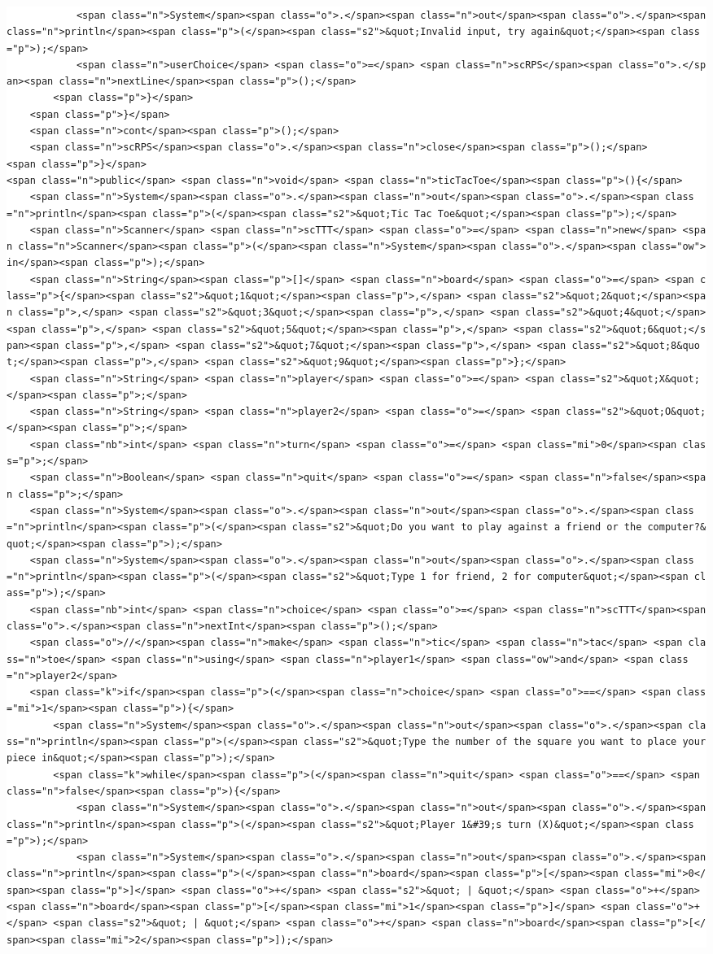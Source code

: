                 <span class="n">System</span><span class="o">.</span><span class="n">out</span><span class="o">.</span><span class="n">println</span><span class="p">(</span><span class="s2">&quot;Invalid input, try again&quot;</span><span class="p">);</span>
                <span class="n">userChoice</span> <span class="o">=</span> <span class="n">scRPS</span><span class="o">.</span><span class="n">nextLine</span><span class="p">();</span>
            <span class="p">}</span>            
        <span class="p">}</span>
        <span class="n">cont</span><span class="p">();</span>
        <span class="n">scRPS</span><span class="o">.</span><span class="n">close</span><span class="p">();</span>
    <span class="p">}</span>
    <span class="n">public</span> <span class="n">void</span> <span class="n">ticTacToe</span><span class="p">(){</span>
        <span class="n">System</span><span class="o">.</span><span class="n">out</span><span class="o">.</span><span class="n">println</span><span class="p">(</span><span class="s2">&quot;Tic Tac Toe&quot;</span><span class="p">);</span>
        <span class="n">Scanner</span> <span class="n">scTTT</span> <span class="o">=</span> <span class="n">new</span> <span class="n">Scanner</span><span class="p">(</span><span class="n">System</span><span class="o">.</span><span class="ow">in</span><span class="p">);</span>
        <span class="n">String</span><span class="p">[]</span> <span class="n">board</span> <span class="o">=</span> <span class="p">{</span><span class="s2">&quot;1&quot;</span><span class="p">,</span> <span class="s2">&quot;2&quot;</span><span class="p">,</span> <span class="s2">&quot;3&quot;</span><span class="p">,</span> <span class="s2">&quot;4&quot;</span><span class="p">,</span> <span class="s2">&quot;5&quot;</span><span class="p">,</span> <span class="s2">&quot;6&quot;</span><span class="p">,</span> <span class="s2">&quot;7&quot;</span><span class="p">,</span> <span class="s2">&quot;8&quot;</span><span class="p">,</span> <span class="s2">&quot;9&quot;</span><span class="p">};</span>
        <span class="n">String</span> <span class="n">player</span> <span class="o">=</span> <span class="s2">&quot;X&quot;</span><span class="p">;</span>
        <span class="n">String</span> <span class="n">player2</span> <span class="o">=</span> <span class="s2">&quot;O&quot;</span><span class="p">;</span>
        <span class="nb">int</span> <span class="n">turn</span> <span class="o">=</span> <span class="mi">0</span><span class="p">;</span>
        <span class="n">Boolean</span> <span class="n">quit</span> <span class="o">=</span> <span class="n">false</span><span class="p">;</span>
        <span class="n">System</span><span class="o">.</span><span class="n">out</span><span class="o">.</span><span class="n">println</span><span class="p">(</span><span class="s2">&quot;Do you want to play against a friend or the computer?&quot;</span><span class="p">);</span>
        <span class="n">System</span><span class="o">.</span><span class="n">out</span><span class="o">.</span><span class="n">println</span><span class="p">(</span><span class="s2">&quot;Type 1 for friend, 2 for computer&quot;</span><span class="p">);</span>
        <span class="nb">int</span> <span class="n">choice</span> <span class="o">=</span> <span class="n">scTTT</span><span class="o">.</span><span class="n">nextInt</span><span class="p">();</span>
        <span class="o">//</span><span class="n">make</span> <span class="n">tic</span> <span class="n">tac</span> <span class="n">toe</span> <span class="n">using</span> <span class="n">player1</span> <span class="ow">and</span> <span class="n">player2</span>
        <span class="k">if</span><span class="p">(</span><span class="n">choice</span> <span class="o">==</span> <span class="mi">1</span><span class="p">){</span>                
            <span class="n">System</span><span class="o">.</span><span class="n">out</span><span class="o">.</span><span class="n">println</span><span class="p">(</span><span class="s2">&quot;Type the number of the square you want to place your piece in&quot;</span><span class="p">);</span>
            <span class="k">while</span><span class="p">(</span><span class="n">quit</span> <span class="o">==</span> <span class="n">false</span><span class="p">){</span>
                <span class="n">System</span><span class="o">.</span><span class="n">out</span><span class="o">.</span><span class="n">println</span><span class="p">(</span><span class="s2">&quot;Player 1&#39;s turn (X)&quot;</span><span class="p">);</span>
                <span class="n">System</span><span class="o">.</span><span class="n">out</span><span class="o">.</span><span class="n">println</span><span class="p">(</span><span class="n">board</span><span class="p">[</span><span class="mi">0</span><span class="p">]</span> <span class="o">+</span> <span class="s2">&quot; | &quot;</span> <span class="o">+</span> <span class="n">board</span><span class="p">[</span><span class="mi">1</span><span class="p">]</span> <span class="o">+</span> <span class="s2">&quot; | &quot;</span> <span class="o">+</span> <span class="n">board</span><span class="p">[</span><span class="mi">2</span><span class="p">]);</span>